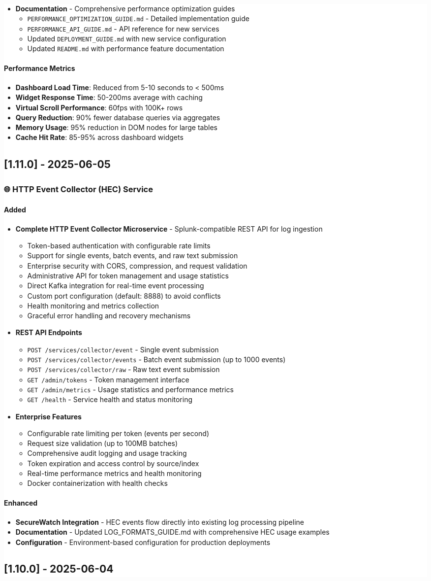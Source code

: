 - **Documentation** - Comprehensive performance optimization guides
  - `PERFORMANCE_OPTIMIZATION_GUIDE.md` - Detailed implementation guide
  - `PERFORMANCE_API_GUIDE.md` - API reference for new services
  - Updated `DEPLOYMENT_GUIDE.md` with new service configuration
  - Updated `README.md` with performance feature documentation

#### Performance Metrics
- **Dashboard Load Time**: Reduced from 5-10 seconds to < 500ms
- **Widget Response Time**: 50-200ms average with caching
- **Virtual Scroll Performance**: 60fps with 100K+ rows
- **Query Reduction**: 90% fewer database queries via aggregates
- **Memory Usage**: 95% reduction in DOM nodes for large tables
- **Cache Hit Rate**: 85-95% across dashboard widgets

## [1.11.0] - 2025-06-05

### 🌐 HTTP Event Collector (HEC) Service

#### Added
- **Complete HTTP Event Collector Microservice** - Splunk-compatible REST API for log ingestion
  - Token-based authentication with configurable rate limits
  - Support for single events, batch events, and raw text submission
  - Enterprise security with CORS, compression, and request validation
  - Administrative API for token management and usage statistics
  - Direct Kafka integration for real-time event processing
  - Custom port configuration (default: 8888) to avoid conflicts
  - Health monitoring and metrics collection
  - Graceful error handling and recovery mechanisms

- **REST API Endpoints**
  - `POST /services/collector/event` - Single event submission
  - `POST /services/collector/events` - Batch event submission (up to 1000 events)
  - `POST /services/collector/raw` - Raw text event submission
  - `GET /admin/tokens` - Token management interface
  - `GET /admin/metrics` - Usage statistics and performance metrics
  - `GET /health` - Service health and status monitoring

- **Enterprise Features**
  - Configurable rate limiting per token (events per second)
  - Request size validation (up to 100MB batches)
  - Comprehensive audit logging and usage tracking
  - Token expiration and access control by source/index
  - Real-time performance metrics and health monitoring
  - Docker containerization with health checks

#### Enhanced
- **SecureWatch Integration** - HEC events flow directly into existing log processing pipeline
- **Documentation** - Updated LOG_FORMATS_GUIDE.md with comprehensive HEC usage examples
- **Configuration** - Environment-based configuration for production deployments

## [1.10.0] - 2025-06-04
